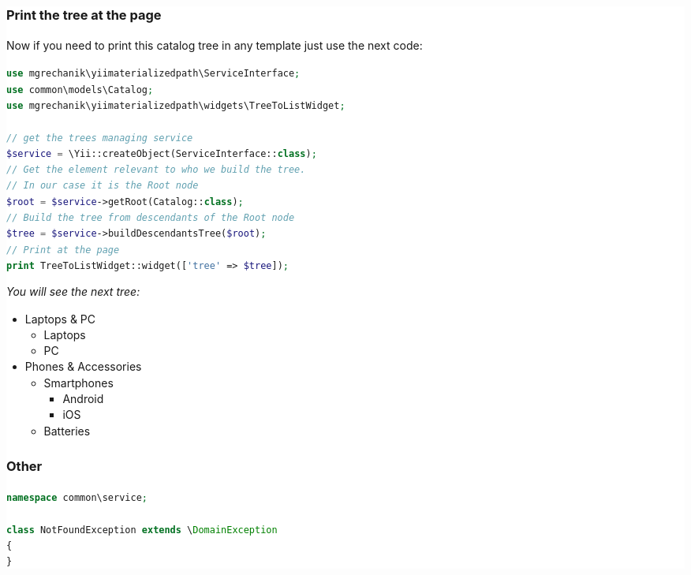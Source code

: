 ### Print the tree at the page <span id="output"></span>
Now if you need to print this catalog tree in any template just use the next code:
```php
use mgrechanik\yiimaterializedpath\ServiceInterface;
use common\models\Catalog;
use mgrechanik\yiimaterializedpath\widgets\TreeToListWidget;

// get the trees managing service
$service = \Yii::createObject(ServiceInterface::class);
// Get the element relevant to who we build the tree.
// In our case it is the Root node
$root = $service->getRoot(Catalog::class);
// Build the tree from descendants of the Root node
$tree = $service->buildDescendantsTree($root);
// Print at the page 
print TreeToListWidget::widget(['tree' => $tree]);
```
*You will see the next tree:*

<ul>
<li>Laptops &amp; PC<ul>
<li>Laptops</li>
<li>PC</li>
</ul></li>
<li>Phones &amp; Accessories<ul>
<li>Smartphones<ul>
<li>Android</li>
<li>iOS</li>
</ul></li>
<li>Batteries</li>
</ul></li>
</ul>
   
### Other <span id="other"></span>
```php
namespace common\service;

class NotFoundException extends \DomainException
{
}
```




